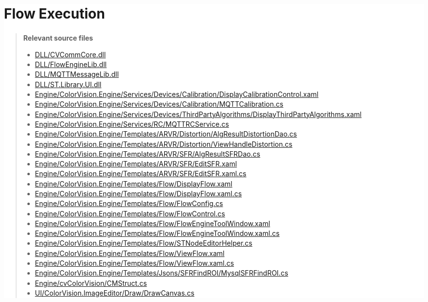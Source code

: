 # Flow Execution

> **Relevant source files**
> * [DLL/CVCommCore.dll](https://github.com/xincheng213618/scgd_general_wpf/blob/987af5f7/DLL/CVCommCore.dll)
> * [DLL/FlowEngineLib.dll](https://github.com/xincheng213618/scgd_general_wpf/blob/987af5f7/DLL/FlowEngineLib.dll)
> * [DLL/MQTTMessageLib.dll](https://github.com/xincheng213618/scgd_general_wpf/blob/987af5f7/DLL/MQTTMessageLib.dll)
> * [DLL/ST.Library.UI.dll](https://github.com/xincheng213618/scgd_general_wpf/blob/987af5f7/DLL/ST.Library.UI.dll)
> * [Engine/ColorVision.Engine/Services/Devices/Calibration/DisplayCalibrationControl.xaml](https://github.com/xincheng213618/scgd_general_wpf/blob/987af5f7/Engine/ColorVision.Engine/Services/Devices/Calibration/DisplayCalibrationControl.xaml)
> * [Engine/ColorVision.Engine/Services/Devices/Calibration/MQTTCalibration.cs](https://github.com/xincheng213618/scgd_general_wpf/blob/987af5f7/Engine/ColorVision.Engine/Services/Devices/Calibration/MQTTCalibration.cs)
> * [Engine/ColorVision.Engine/Services/Devices/ThirdPartyAlgorithms/DisplayThirdPartyAlgorithms.xaml](https://github.com/xincheng213618/scgd_general_wpf/blob/987af5f7/Engine/ColorVision.Engine/Services/Devices/ThirdPartyAlgorithms/DisplayThirdPartyAlgorithms.xaml)
> * [Engine/ColorVision.Engine/Services/RC/MQTTRCService.cs](https://github.com/xincheng213618/scgd_general_wpf/blob/987af5f7/Engine/ColorVision.Engine/Services/RC/MQTTRCService.cs)
> * [Engine/ColorVision.Engine/Templates/ARVR/Distortion/AlgResultDistortionDao.cs](https://github.com/xincheng213618/scgd_general_wpf/blob/987af5f7/Engine/ColorVision.Engine/Templates/ARVR/Distortion/AlgResultDistortionDao.cs)
> * [Engine/ColorVision.Engine/Templates/ARVR/Distortion/ViewHandleDistortion.cs](https://github.com/xincheng213618/scgd_general_wpf/blob/987af5f7/Engine/ColorVision.Engine/Templates/ARVR/Distortion/ViewHandleDistortion.cs)
> * [Engine/ColorVision.Engine/Templates/ARVR/SFR/AlgResultSFRDao.cs](https://github.com/xincheng213618/scgd_general_wpf/blob/987af5f7/Engine/ColorVision.Engine/Templates/ARVR/SFR/AlgResultSFRDao.cs)
> * [Engine/ColorVision.Engine/Templates/ARVR/SFR/EditSFR.xaml](https://github.com/xincheng213618/scgd_general_wpf/blob/987af5f7/Engine/ColorVision.Engine/Templates/ARVR/SFR/EditSFR.xaml)
> * [Engine/ColorVision.Engine/Templates/ARVR/SFR/EditSFR.xaml.cs](https://github.com/xincheng213618/scgd_general_wpf/blob/987af5f7/Engine/ColorVision.Engine/Templates/ARVR/SFR/EditSFR.xaml.cs)
> * [Engine/ColorVision.Engine/Templates/Flow/DisplayFlow.xaml](https://github.com/xincheng213618/scgd_general_wpf/blob/987af5f7/Engine/ColorVision.Engine/Templates/Flow/DisplayFlow.xaml)
> * [Engine/ColorVision.Engine/Templates/Flow/DisplayFlow.xaml.cs](https://github.com/xincheng213618/scgd_general_wpf/blob/987af5f7/Engine/ColorVision.Engine/Templates/Flow/DisplayFlow.xaml.cs)
> * [Engine/ColorVision.Engine/Templates/Flow/FlowConfig.cs](https://github.com/xincheng213618/scgd_general_wpf/blob/987af5f7/Engine/ColorVision.Engine/Templates/Flow/FlowConfig.cs)
> * [Engine/ColorVision.Engine/Templates/Flow/FlowControl.cs](https://github.com/xincheng213618/scgd_general_wpf/blob/987af5f7/Engine/ColorVision.Engine/Templates/Flow/FlowControl.cs)
> * [Engine/ColorVision.Engine/Templates/Flow/FlowEngineToolWindow.xaml](https://github.com/xincheng213618/scgd_general_wpf/blob/987af5f7/Engine/ColorVision.Engine/Templates/Flow/FlowEngineToolWindow.xaml)
> * [Engine/ColorVision.Engine/Templates/Flow/FlowEngineToolWindow.xaml.cs](https://github.com/xincheng213618/scgd_general_wpf/blob/987af5f7/Engine/ColorVision.Engine/Templates/Flow/FlowEngineToolWindow.xaml.cs)
> * [Engine/ColorVision.Engine/Templates/Flow/STNodeEditorHelper.cs](https://github.com/xincheng213618/scgd_general_wpf/blob/987af5f7/Engine/ColorVision.Engine/Templates/Flow/STNodeEditorHelper.cs)
> * [Engine/ColorVision.Engine/Templates/Flow/ViewFlow.xaml](https://github.com/xincheng213618/scgd_general_wpf/blob/987af5f7/Engine/ColorVision.Engine/Templates/Flow/ViewFlow.xaml)
> * [Engine/ColorVision.Engine/Templates/Flow/ViewFlow.xaml.cs](https://github.com/xincheng213618/scgd_general_wpf/blob/987af5f7/Engine/ColorVision.Engine/Templates/Flow/ViewFlow.xaml.cs)
> * [Engine/ColorVision.Engine/Templates/Jsons/SFRFindROI/MysqlSFRFindROI.cs](https://github.com/xincheng213618/scgd_general_wpf/blob/987af5f7/Engine/ColorVision.Engine/Templates/Jsons/SFRFindROI/MysqlSFRFindROI.cs)
> * [Engine/cvColorVision/CMStruct.cs](https://github.com/xincheng213618/scgd_general_wpf/blob/987af5f7/Engine/cvColorVision/CMStruct.cs)
> * [UI/ColorVision.ImageEditor/Draw/DrawCanvas.cs](https://github.com/xincheng213618/scgd_general_wpf/blob/987af5f7/UI/ColorVision.ImageEditor/Draw/DrawCanvas.cs)